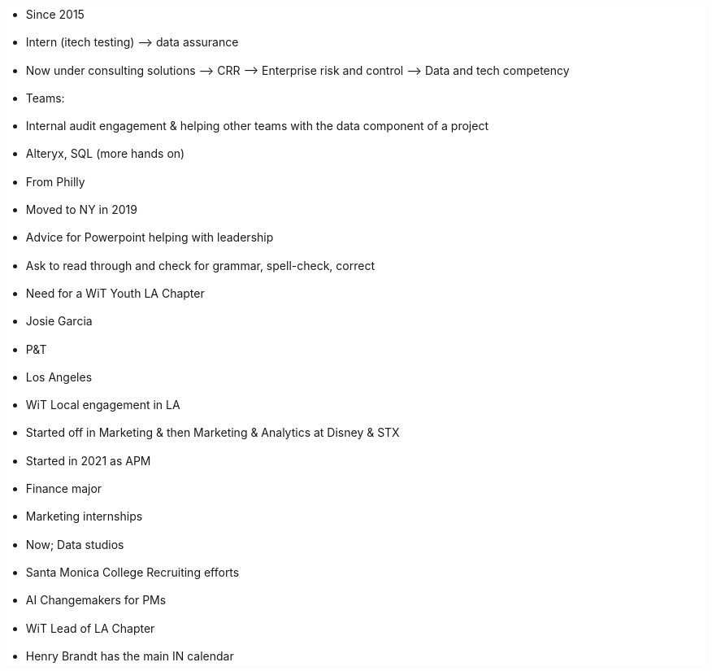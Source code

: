 
- Since 2015 
    

- Intern (itech testing) --> data assurance 
    

- Now under consulting solutions --> CRR --> Enterprise risk and control --> Data and tech competency 
    

- Teams: 
    

- Internal audit engagement & helping other teams with the data component of a project 
    

- Alteryx, SQL (more hands on) 
    

- From Philly 
    

- Moved to NY in 2019 
    

- Advice for Powerpoint helping with leadership 
    

- Ask to read through and check for grammar, spell-check, correct  
    

- Need for a WiT Youth LA Chapter 
    

- Josie Garcia 
    

- P&T 
    

- Los Angeles 
    

- WiT Local engagement in LA 
    

- Started off in Marketing & then Marketing & Analytics at Disney & STX 
    

- Started in 2021 as APM 
    

- Finance major 
    

- Marketing internships 
    

- Now; Data studios 
    

- Santa Monica College Recruiting efforts 
    

- AI Changemakers for PMs 
    

- WiT Lead of LA Chapter 
    

- Henry Brandt has the main IN calendar 
    